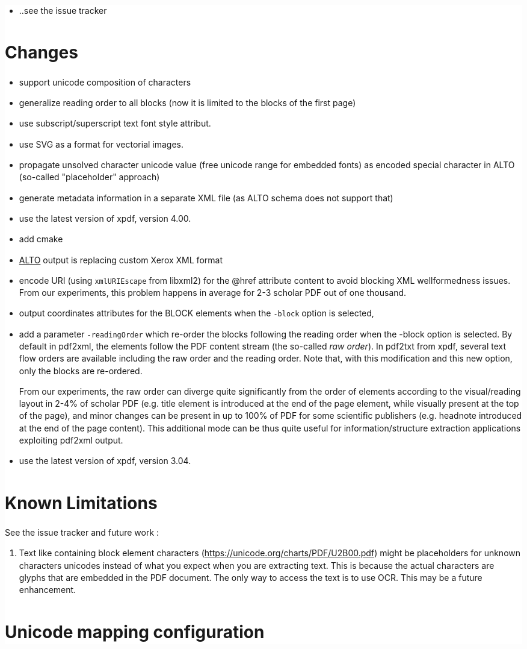 - ..see the issue tracker

# Changes

- support unicode composition of characters

- generalize reading order to all blocks (now it is limited to the blocks of the first page)

- use subscript/superscript text font style attribut.

- use SVG as a format for vectorial images.

- propagate unsolved character unicode value (free unicode range for embedded fonts) as encoded special character in ALTO (so-called "placeholder" approach)

- generate metadata information in a separate XML file (as ALTO schema does not support that)

- use the latest version of xpdf, version 4.00.

- add cmake

- [ALTO](https://github.com/altoxml/documentation/wiki) output is replacing custom Xerox XML format

- encode URI (using `xmlURIEscape` from libxml2) for the @href attribute content to avoid blocking XML wellformedness issues. From our experiments, this problem happens in average for 2-3 scholar PDF out of one thousand.

- output coordinates attributes for the BLOCK elements when the `-block` option is selected,

- add a parameter `-readingOrder` which re-order the blocks following the reading order when the -block option is selected. By default in pdf2xml, the elements follow the PDF content stream (the so-called _raw order_). In pdf2txt from xpdf, several text flow orders are available including the raw order and the reading order. Note that, with this modification and this new option, only the blocks are re-ordered.

  From our experiments, the raw order can diverge quite significantly from the order of elements according to the visual/reading layout in 2-4% of scholar PDF (e.g. title element is introduced at the end of the page element, while visually present at the top of the page), and minor changes can be present in up to 100% of PDF for some scientific publishers (e.g. headnote introduced at the end of the page content). This additional mode can be thus quite useful for information/structure extraction applications exploiting pdf2xml output. 

- use the latest version of xpdf, version 3.04.

# Known Limitations

See the issue tracker and future work :

1. Text like containing block element characters (https://unicode.org/charts/PDF/U2B00.pdf) might be placeholders for unknown characters unicodes instead of what you expect when you are extracting text. This is because the actual characters are glyphs that are embedded in the PDF document. The only way to access the text is to use OCR. This may be a future enhancement.

# Unicode mapping configuration
